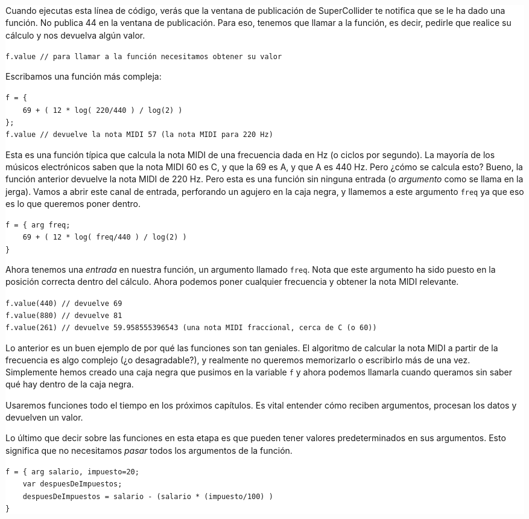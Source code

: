 Cuando ejecutas esta línea de código, verás que la ventana de publicación de SuperCollider te notifica que se le ha dado una función. No publica 44 en la ventana de publicación. Para eso, tenemos que llamar a la función, es decir, pedirle que realice su cálculo y nos devuelva algún valor.

```supercollider
f.value // para llamar a la función necesitamos obtener su valor
```

Escribamos una función más compleja:

```supercollider
f = {
    69 + ( 12 * log( 220/440 ) / log(2) )
};
f.value // devuelve la nota MIDI 57 (la nota MIDI para 220 Hz)
```

Esta es una función típica que calcula la nota MIDI de una frecuencia dada en Hz (o ciclos por segundo). La mayoría de los músicos electrónicos saben que la nota MIDI 60 es C, y que la 69 es A, y que A es 440 Hz. Pero ¿cómo se calcula esto? Bueno, la función anterior devuelve la nota MIDI de 220 Hz. Pero esta es una función sin ninguna entrada (o *argumento* como se llama en la jerga). Vamos a abrir este canal de entrada, perforando un agujero en la caja negra, y llamemos a este argumento `freq` ya que eso es lo que queremos poner dentro.

```supercollider
f = { arg freq;
    69 + ( 12 * log( freq/440 ) / log(2) )
}
```

Ahora tenemos una *entrada* en nuestra función, un argumento llamado `freq`. Nota que este argumento ha sido puesto en la posición correcta dentro del cálculo. Ahora podemos poner cualquier frecuencia y obtener la nota MIDI relevante.

```supercollider
f.value(440) // devuelve 69
f.value(880) // devuelve 81
f.value(261) // devuelve 59.958555396543 (una nota MIDI fraccional, cerca de C (o 60))
```

Lo anterior es un buen ejemplo de por qué las funciones son tan geniales. El algoritmo de calcular la nota MIDI a partir de la frecuencia es algo complejo (¿o desagradable?), y realmente no queremos memorizarlo o escribirlo más de una vez. Simplemente hemos creado una caja negra que pusimos en la variable `f` y ahora podemos llamarla cuando queramos sin saber qué hay dentro de la caja negra.

Usaremos funciones todo el tiempo en los próximos capítulos. Es vital entender cómo reciben argumentos, procesan los datos y devuelven un valor.

Lo último que decir sobre las funciones en esta etapa es que pueden tener valores predeterminados en sus argumentos. Esto significa que no necesitamos *pasar* todos los argumentos de la función.

```supercollider
f = { arg salario, impuesto=20;
    var despuesDeImpuestos;
    despuesDeImpuestos = salario - (salario * (impuesto/100) )
}
```
